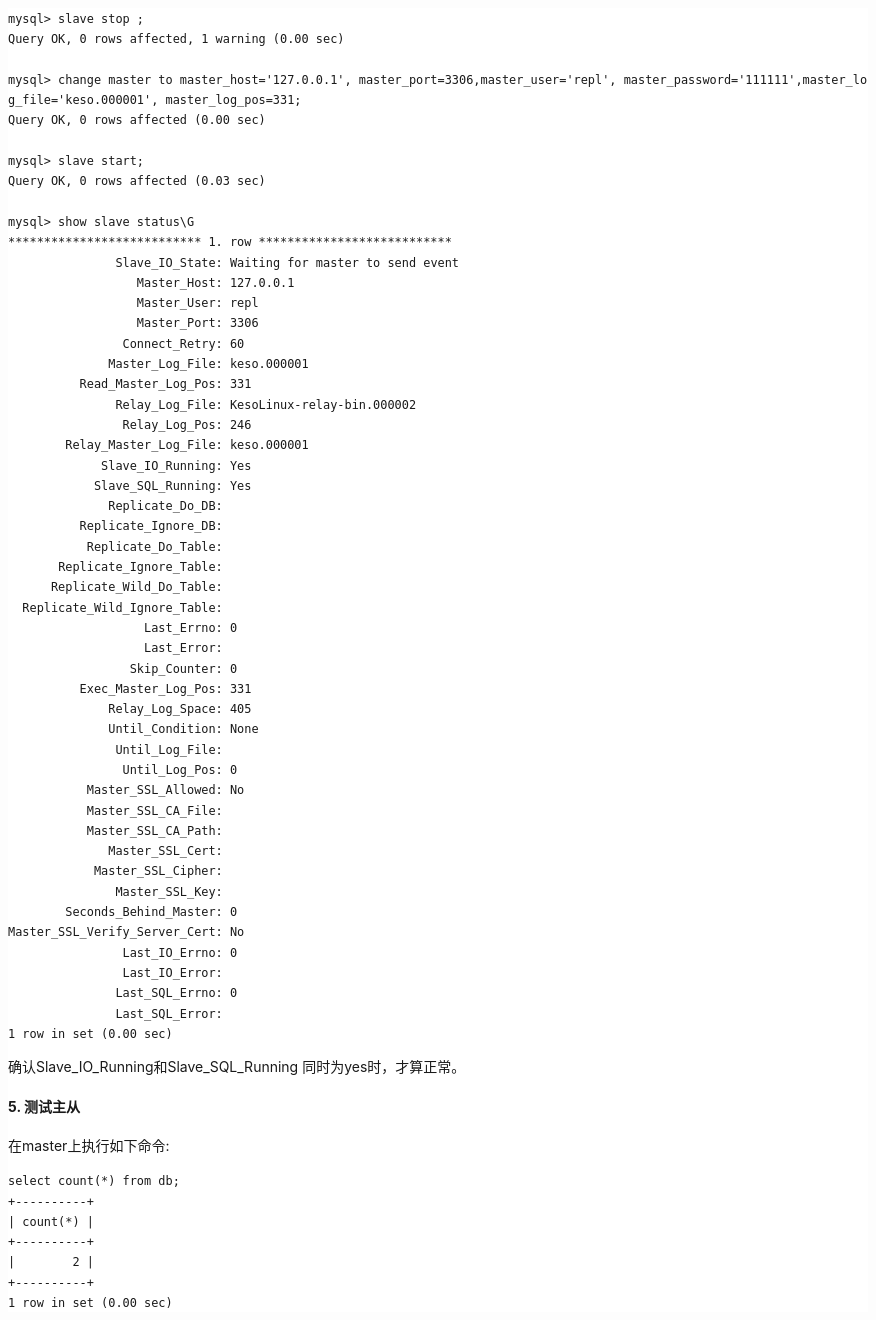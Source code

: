 ```
mysql> slave stop ;
Query OK, 0 rows affected, 1 warning (0.00 sec)

mysql> change master to master_host='127.0.0.1', master_port=3306,master_user='repl', master_password='111111',master_log_file='keso.000001', master_log_pos=331; 
Query OK, 0 rows affected (0.00 sec)

mysql> slave start;
Query OK, 0 rows affected (0.03 sec)

mysql> show slave status\G
*************************** 1. row ***************************
               Slave_IO_State: Waiting for master to send event
                  Master_Host: 127.0.0.1
                  Master_User: repl
                  Master_Port: 3306
                Connect_Retry: 60
              Master_Log_File: keso.000001
          Read_Master_Log_Pos: 331
               Relay_Log_File: KesoLinux-relay-bin.000002
                Relay_Log_Pos: 246
        Relay_Master_Log_File: keso.000001
             Slave_IO_Running: Yes
            Slave_SQL_Running: Yes
              Replicate_Do_DB: 
          Replicate_Ignore_DB: 
           Replicate_Do_Table: 
       Replicate_Ignore_Table: 
      Replicate_Wild_Do_Table: 
  Replicate_Wild_Ignore_Table: 
                   Last_Errno: 0
                   Last_Error: 
                 Skip_Counter: 0
          Exec_Master_Log_Pos: 331
              Relay_Log_Space: 405
              Until_Condition: None
               Until_Log_File: 
                Until_Log_Pos: 0
           Master_SSL_Allowed: No
           Master_SSL_CA_File: 
           Master_SSL_CA_Path: 
              Master_SSL_Cert: 
            Master_SSL_Cipher: 
               Master_SSL_Key: 
        Seconds_Behind_Master: 0
Master_SSL_Verify_Server_Cert: No
                Last_IO_Errno: 0
                Last_IO_Error: 
               Last_SQL_Errno: 0
               Last_SQL_Error: 
1 row in set (0.00 sec)
```
确认Slave_IO_Running和Slave_SQL_Running 同时为yes时，才算正常。
#### 5. 测试主从
在master上执行如下命令:
```
select count(*) from db; 
+----------+
| count(*) |
+----------+
|        2 |
+----------+
1 row in set (0.00 sec)
```